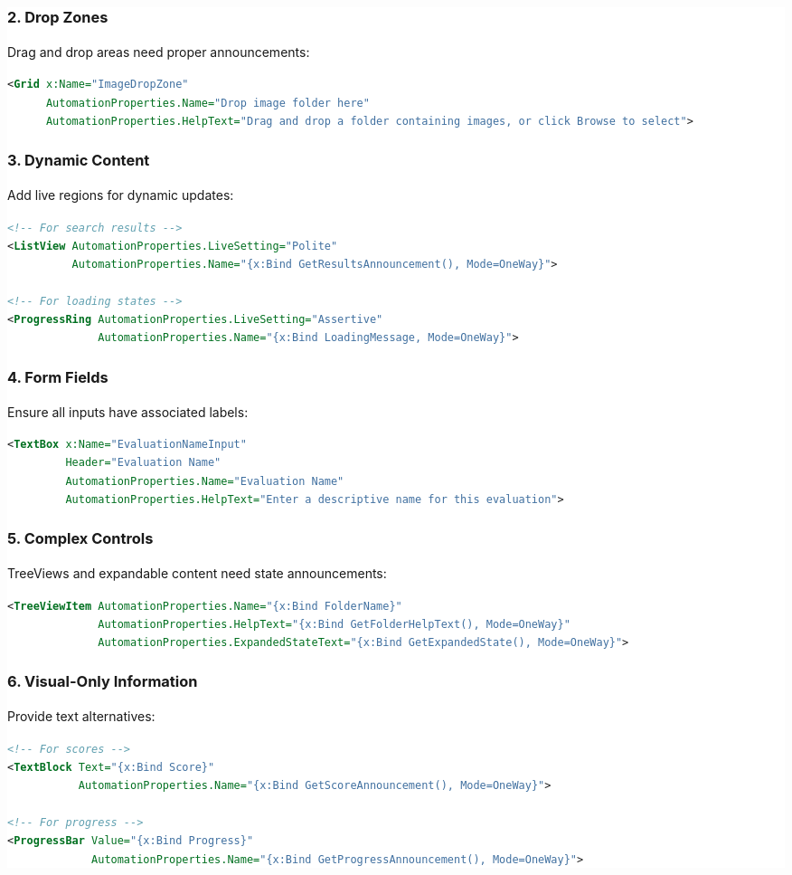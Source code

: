 ### 2. Drop Zones
Drag and drop areas need proper announcements:

```xml
<Grid x:Name="ImageDropZone"
      AutomationProperties.Name="Drop image folder here"
      AutomationProperties.HelpText="Drag and drop a folder containing images, or click Browse to select">
```

### 3. Dynamic Content
Add live regions for dynamic updates:

```xml
<!-- For search results -->
<ListView AutomationProperties.LiveSetting="Polite"
          AutomationProperties.Name="{x:Bind GetResultsAnnouncement(), Mode=OneWay}">

<!-- For loading states -->
<ProgressRing AutomationProperties.LiveSetting="Assertive"
              AutomationProperties.Name="{x:Bind LoadingMessage, Mode=OneWay}">
```

### 4. Form Fields
Ensure all inputs have associated labels:

```xml
<TextBox x:Name="EvaluationNameInput"
         Header="Evaluation Name"
         AutomationProperties.Name="Evaluation Name"
         AutomationProperties.HelpText="Enter a descriptive name for this evaluation">
```

### 5. Complex Controls
TreeViews and expandable content need state announcements:

```xml
<TreeViewItem AutomationProperties.Name="{x:Bind FolderName}"
              AutomationProperties.HelpText="{x:Bind GetFolderHelpText(), Mode=OneWay}"
              AutomationProperties.ExpandedStateText="{x:Bind GetExpandedState(), Mode=OneWay}">
```

### 6. Visual-Only Information
Provide text alternatives:

```xml
<!-- For scores -->
<TextBlock Text="{x:Bind Score}"
           AutomationProperties.Name="{x:Bind GetScoreAnnouncement(), Mode=OneWay}">

<!-- For progress -->
<ProgressBar Value="{x:Bind Progress}"
             AutomationProperties.Name="{x:Bind GetProgressAnnouncement(), Mode=OneWay}">
```
